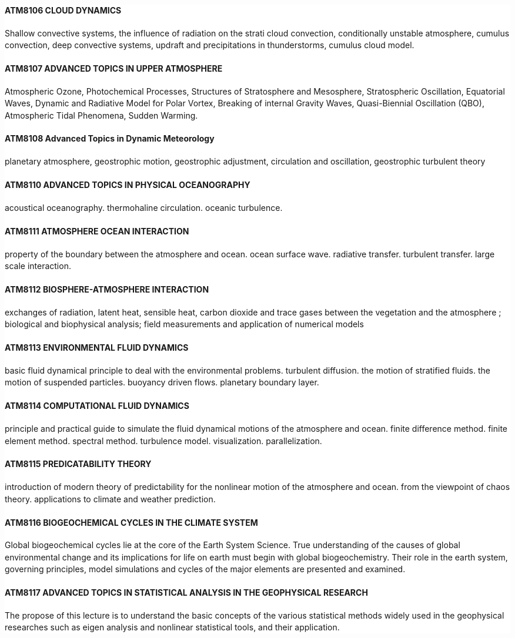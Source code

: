 #### ATM8106  CLOUD DYNAMICS
Shallow convective systems, the influence of radiation on the strati cloud convection, conditionally unstable atmosphere, cumulus convection, deep convective systems, updraft and precipitations in thunderstorms, cumulus cloud model.
 
#### ATM8107  ADVANCED TOPICS IN UPPER ATMOSPHERE
Atmospheric Ozone, Photochemical Processes, Structures of Stratosphere and Mesosphere, Stratospheric Oscillation, Equatorial Waves, Dynamic and Radiative Model for Polar Vortex, Breaking of internal Gravity Waves, Quasi-Biennial Oscillation (QBO), Atmospheric Tidal Phenomena, Sudden Warming.
 
#### ATM8108  Advanced Topics in Dynamic Meteorology
planetary atmosphere, geostrophic motion, geostrophic adjustment, circulation and oscillation, geostrophic turbulent theory
 
#### ATM8110  ADVANCED TOPICS IN PHYSICAL OCEANOGRAPHY        
acoustical oceanography. thermohaline circulation. oceanic turbulence.
 
#### ATM8111  ATMOSPHERE OCEAN INTERACTION
property of the boundary between the atmosphere and ocean. ocean surface wave. radiative transfer. turbulent transfer. large scale interaction.
 
#### ATM8112  BIOSPHERE-ATMOSPHERE INTERACTION          
exchanges of radiation, latent heat, sensible heat, carbon dioxide and trace gases between the vegetation and the atmosphere ; biological and biophysical analysis; field measurements and application of numerical models
 
#### ATM8113  ENVIRONMENTAL FLUID DYNAMICS
basic fluid dynamical principle to deal with the environmental problems. turbulent diffusion. the motion of stratified fluids. the motion of suspended particles. buoyancy driven flows. planetary boundary layer.
 
#### ATM8114  COMPUTATIONAL FLUID DYNAMICS
principle and practical guide to simulate the fluid dynamical motions of the atmosphere and ocean. finite difference method. finite element method. spectral method. turbulence model. visualization. parallelization.
 
#### ATM8115  PREDICATABILITY THEORY
introduction of modern theory of predictability for the nonlinear motion of the atmosphere and ocean. from the viewpoint of chaos theory. applications to climate and weather prediction.
 
#### ATM8116  BIOGEOCHEMICAL CYCLES IN THE CLIMATE SYSTEM
Global biogeochemical cycles lie at the core of the Earth System Science. True understanding of the causes of global environmental change and its implications for life on earth must begin with global biogeochemistry. Their role in the earth system, governing principles, model simulations and cycles of the major elements are presented and examined.
 
#### ATM8117  ADVANCED TOPICS IN STATISTICAL ANALYSIS IN THE GEOPHYSICAL RESEARCH
The propose of this lecture is to understand the basic concepts of the various statistical methods widely used in the geophysical researches such as eigen analysis and nonlinear statistical tools, and their application.
 